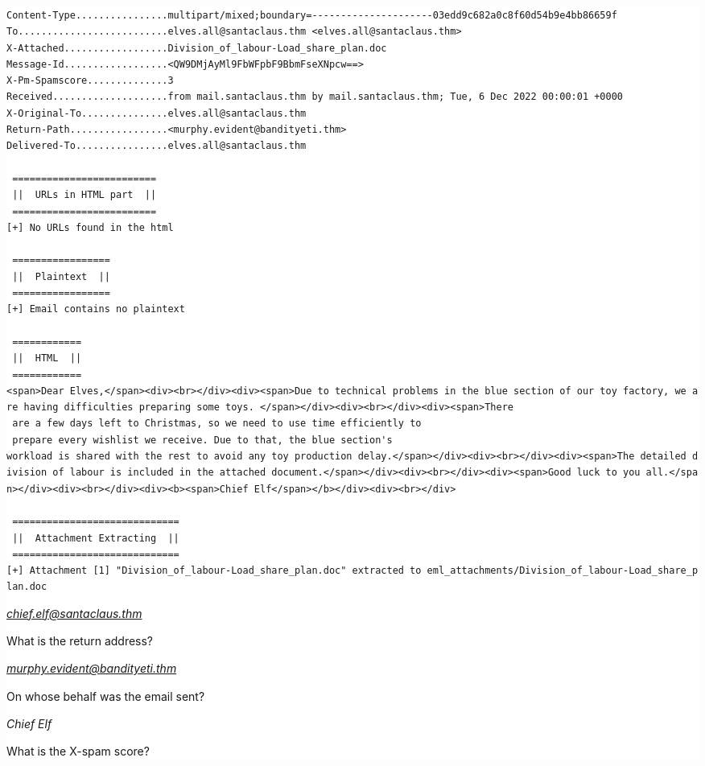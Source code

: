 ```
Content-Type................multipart/mixed;boundary=---------------------03edd9c682a0c8f60d54b9e4bb86659f
To..........................elves.all@santaclaus.thm <elves.all@santaclaus.thm>
X-Attached..................Division_of_labour-Load_share_plan.doc
Message-Id..................<QW9DMjAyMl9FbWFpbF9BbmFseXNpcw==>
X-Pm-Spamscore..............3
Received....................from mail.santaclaus.thm by mail.santaclaus.thm; Tue, 6 Dec 2022 00:00:01 +0000
X-Original-To...............elves.all@santaclaus.thm
Return-Path.................<murphy.evident@bandityeti.thm>
Delivered-To................elves.all@santaclaus.thm

 =========================
 ||  URLs in HTML part  ||
 =========================
[+] No URLs found in the html

 =================
 ||  Plaintext  ||
 =================
[+] Email contains no plaintext

 ============
 ||  HTML  ||
 ============
<span>Dear Elves,</span><div><br></div><div><span>Due to technical problems in the blue section of our toy factory, we are having difficulties preparing some toys. </span></div><div><br></div><div><span>There
 are a few days left to Christmas, so we need to use time efficiently to
 prepare every wishlist we receive. Due to that, the blue section's 
workload is shared with the rest to avoid any toy production delay.</span></div><div><br></div><div><span>The detailed division of labour is included in the attached document.</span></div><div><br></div><div><span>Good luck to you all.</span></div><div><br></div><div><b><span>Chief Elf</span></b></div><div><br></div>

 =============================
 ||  Attachment Extracting  ||
 =============================
[+] Attachment [1] "Division_of_labour-Load_share_plan.doc" extracted to eml_attachments/Division_of_labour-Load_share_plan.doc
```


*chief.elf@santaclaus.thm*

What is the return address?  

*murphy.evident@bandityeti.thm*

On whose behalf was the email sent?  

*Chief Elf*

What is the X-spam score?  
